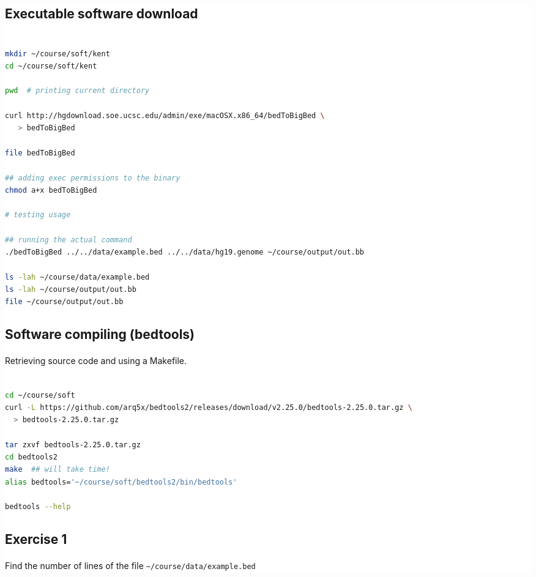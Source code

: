 ## Executable software download

```bash

mkdir ~/course/soft/kent
cd ~/course/soft/kent

pwd  # printing current directory

curl http://hgdownload.soe.ucsc.edu/admin/exe/macOSX.x86_64/bedToBigBed \
   > bedToBigBed

file bedToBigBed

## adding exec permissions to the binary
chmod a+x bedToBigBed

# testing usage

## running the actual command
./bedToBigBed ../../data/example.bed ../../data/hg19.genome ~/course/output/out.bb

ls -lah ~/course/data/example.bed
ls -lah ~/course/output/out.bb
file ~/course/output/out.bb

```

## Software compiling (bedtools)

Retrieving source code and using a Makefile.


```bash

cd ~/course/soft
curl -L https://github.com/arq5x/bedtools2/releases/download/v2.25.0/bedtools-2.25.0.tar.gz \
  > bedtools-2.25.0.tar.gz

tar zxvf bedtools-2.25.0.tar.gz
cd bedtools2
make  ## will take time!
alias bedtools='~/course/soft/bedtools2/bin/bedtools'

bedtools --help

```

## Exercise 1

Find the number of lines of the file `~/course/data/example.bed`

